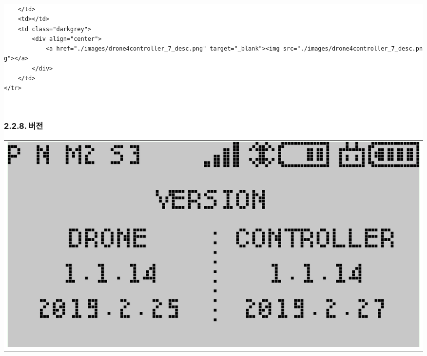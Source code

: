         </td>
        <td></td>
        <td class="darkgrey">
            <div align="center">
                <a href="./images/drone4controller_7_desc.png" target="_blank"><img src="./images/drone4controller_7_desc.png"></a>
            </div>
        </td>
    </tr>
</table>


<br>


### 2.2.8. 버전

<table>
    <tr>
        <td class="lightgrey">
            <div align="center">
                <a href="./images/drone4controller_8.png" target="_blank"><img src="./images/drone4controller_8.png"></a>